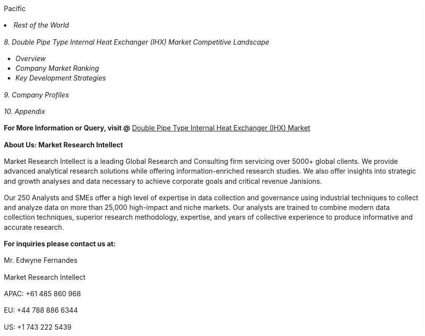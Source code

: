 Pacific</span></em></li><li><em><span class="">Rest of the World</span></em></li></ul><p><em><span class="font-[700]">8. Double Pipe Type Internal Heat Exchanger (IHX) Market Competitive Landscape</span></em></p><ul><li><em><span class="">Overview</span></em></li><li><em><span class="">Company Market Ranking</span></em></li><li><em><span class="">Key Development Strategies</span></em></li></ul><p><em><span class="font-[700]">9. Company Profiles</span></em></p><p><em><span class="font-[700]">10. Appendix</span></em></p><p><span class="font-[700]"><strong>For More Information or Query, visit&nbsp;@</strong>&nbsp;</span><span class="font-[700]"><a href="https://www.marketresearchintellect.com/product/double-pipe-type-internal-heat-exchanger-ihx-market/?utm_source=Linkedin&utm_medium=838" target="_blank" data-tracking-control-name="article-ssr-frontend-pulse_little-text-block" data-tracking-will-navigate="" data-test-link="">Double Pipe Type Internal Heat Exchanger (IHX) Market</a></span></p><p><strong><span class="font-[700]">About Us: Market Research Intellect</span></strong></p><p><span class="">Market Research Intellect is a leading Global Research and Consulting firm servicing over 5000+ global clients. We provide advanced analytical research solutions while offering information-enriched research studies.&nbsp;</span>We also offer insights into strategic and growth analyses and data necessary to achieve corporate goals and critical revenue Janisions.</p><p><span class="">Our 250 Analysts and SMEs offer a high level of expertise in data collection and governance using industrial techniques to collect and analyze data on more than 25,000 high-impact and niche markets. Our analysts are trained to combine modern data collection techniques, superior research methodology, expertise, and years of collective experience to produce informative and accurate research.</span></p><p><strong>For inquiries please contact us at:</strong></p><p>Mr. Edwyne Fernandes</p><p>Market Research Intellect</p><p>APAC: +61 485 860 968</p><p>EU: +44 788 886 6344</p><p>US: +1 743 222 5439</p>
